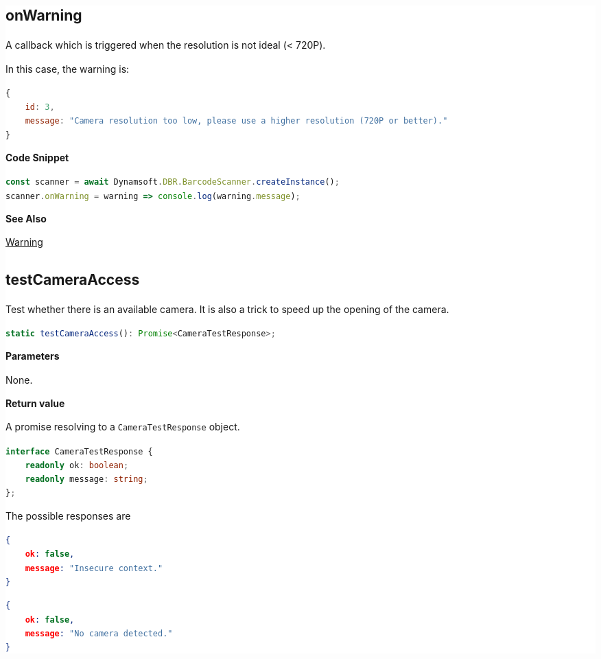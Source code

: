 ## onWarning

A callback which is triggered when the resolution is not ideal (&lt; 720P).

In this case, the warning is:

```js
{
    id: 3,
    message: "Camera resolution too low, please use a higher resolution (720P or better)."
}
```

**Code Snippet**

```js
const scanner = await Dynamsoft.DBR.BarcodeScanner.createInstance();
scanner.onWarning = warning => console.log(warning.message);
```

**See Also**

[Warning](interface/warning.md)

## testCameraAccess

Test whether there is an available camera. It is also a trick to speed up the opening of the camera.

```typescript
static testCameraAccess(): Promise<CameraTestResponse>;
```

**Parameters**

None.

**Return value**

A promise resolving to a `CameraTestResponse` object.

```typescript
interface CameraTestResponse {
    readonly ok: boolean;
    readonly message: string;
};
```

The possible responses are

```json
{
    ok: false,
    message: "Insecure context."
}
```

```json
{
    ok: false,
    message: "No camera detected."
}
```
